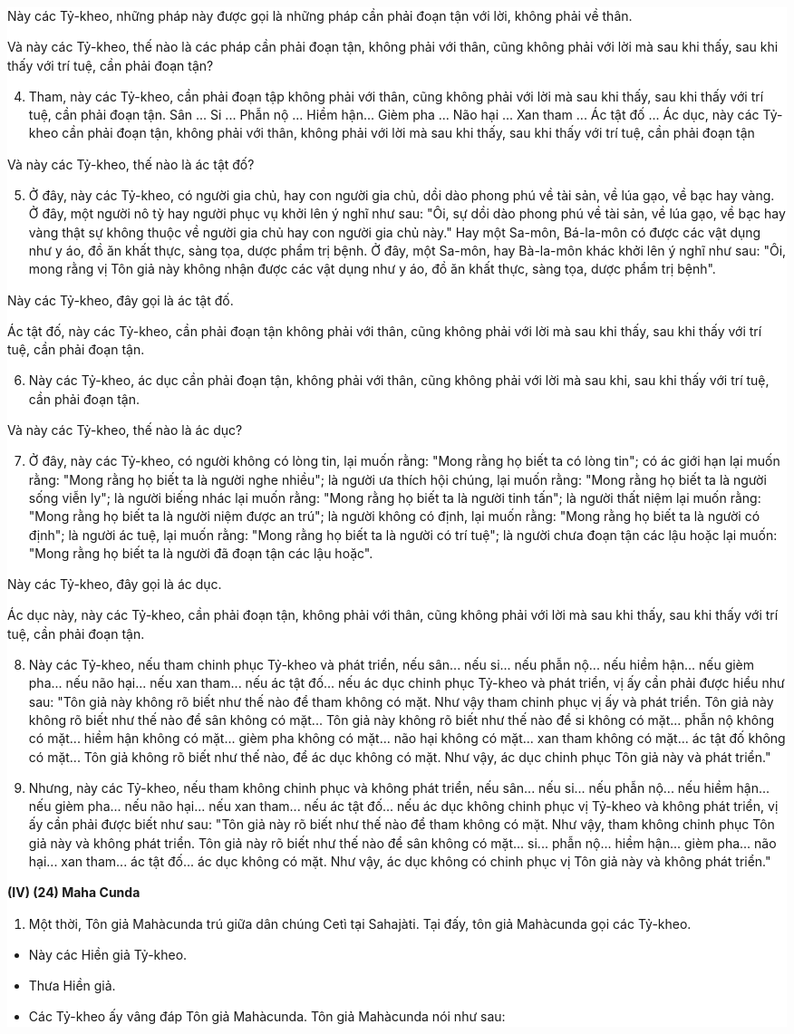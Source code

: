 Này các Tỷ-kheo, những pháp này được gọi là những pháp cần phải đoạn tận với lời, không phải về thân.

Và này các Tỷ-kheo, thế nào là các pháp cần phải đoạn tận, không phải với thân, cũng không phải với lời mà sau khi thấy, sau khi thấy với trí tuệ, cần phải đoạn tận?

4. Tham, này các Tỷ-kheo, cần phải đoạn tập không phải với thân, cũng không phải với lời mà sau khi thấy, sau khi thấy với trí tuệ, cần phải đoạn tận. Sân ... Si ... Phẫn nộ ... Hiềm hận... Gièm pha ... Não hại ... Xan tham ... Ác tật đố ... Ác dục, này các Tỷ-kheo cần phải đoạn tận, không phải với thân, không phải với lời mà sau khi thấy, sau khi thấy với trí tuệ, cần phải đoạn tận

Và này các Tỷ-kheo, thế nào là ác tật đố?

5. Ở đây, này các Tỷ-kheo, có người gia chủ, hay con người gia chủ, dồi dào phong phú về tài sản, về lúa gạo, về bạc hay vàng. Ở đây, một người nô tỳ hay người phục vụ khởi lên ý nghĩ như sau: "Ôi, sự dồi dào phong phú về tài sản, về lúa gạo, về bạc hay vàng thật sự không thuộc về người gia chủ hay con người gia chủ này." Hay một Sa-môn, Bá-la-môn có được các vật dụng như y áo, đồ ăn khất thực, sàng tọa, dược phẩm trị bệnh. Ở đây, một Sa-môn, hay Bà-la-môn khác khởi lên ý nghĩ như sau: "Ôi, mong rằng vị Tôn giả này không nhận được các vật dụng như y áo, đồ ăn khất thực, sàng tọa, dược phẩm trị bệnh".

Này các Tỷ-kheo, đây gọi là ác tật đố.

Ác tật đố, này các Tỷ-kheo, cần phải đoạn tận không phải với thân, cũng không phải với lời mà sau khi thấy, sau khi thấy với trí tuệ, cần phải đoạn tận.

6. Này các Tỷ-kheo, ác dục cần phải đoạn tận, không phải với thân, cũng không phải với lời mà sau khi, sau khi thấy với trí tuệ, cần phải đoạn tận.

Và này các Tỷ-kheo, thế nào là ác dục?

7. Ở đây, này các Tỷ-kheo, có người không có lòng tin, lại muốn rằng: "Mong rằng họ biết ta có lòng tin"; có ác giới hạn lại muốn rằng: "Mong rằng họ biết ta là người nghe nhiều"; là người ưa thích hội chúng, lại muốn rằng: "Mong rằng họ biết ta là người sống viễn ly"; là người biếng nhác lại muốn rằng: "Mong rằng họ biết ta là người tinh tấn"; là người thất niệm lại muốn rằng: "Mong rằng họ biết ta là người niệm được an trú"; là người không có định, lại muốn rằng: "Mong rằng họ biết ta là người có định"; là người ác tuệ, lại muốn rằng: "Mong rằng họ biết ta là người có trí tuệ"; là người chưa đoạn tận các lậu hoặc lại muốn: "Mong rằng họ biết ta là người đã đoạn tận các lậu hoặc".

Này các Tỷ-kheo, đây gọi là ác dục.

Ác dục này, này các Tỷ-kheo, cần phải đoạn tận, không phải với thân, cũng không phải với lời mà sau khi thấy, sau khi thấy với trí tuệ, cần phải đoạn tận.

8. Này các Tỷ-kheo, nếu tham chinh phục Tỷ-kheo và phát triển, nếu sân... nếu si... nếu phẫn nộ... nếu hiềm hận... nếu gièm pha... nếu não hại... nếu xan tham... nếu ác tật đố... nếu ác dục chinh phục Tỷ-kheo và phát triển, vị ấy cần phải được hiểu như sau: "Tôn giả này không rõ biết như thế nào để tham không có mặt. Như vậy tham chinh phục vị ấy và phát triển. Tôn giả này không rõ biết như thế nào để sân không có mặt... Tôn giả này không rõ biết như thế nào để si không có mặt... phẫn nộ không có mặt... hiềm hận không có mặt... gièm pha không có mặt... não hại không có mặt... xan tham không có mặt... ác tật đố không có mặt... Tôn giả không rõ biết như thế nào, để ác dục không có mặt. Như vậy, ác dục chinh phục Tôn giả này và phát triển."

9. Nhưng, này các Tỷ-kheo, nếu tham không chinh phục và không phát triển, nếu sân... nếu si... nếu phẫn nộ... nếu hiềm hận... nếu gièm pha... nếu não hại... nếu xan tham... nếu ác tật đố... nếu ác dục không chinh phục vị Tỷ-kheo và không phát triển, vị ấy cần phải được biết như sau: "Tôn giả này rõ biết như thế nào để tham không có mặt. Như vậy, tham không chinh phục Tôn giả này và không phát triển. Tôn giả này rõ biết như thế nào để sân không có mặt... si... phẫn nộ... hiềm hận... gièm pha... não hại... xan tham... ác tật đố... ác dục không có mặt. Như vậy, ác dục không có chinh phục vị Tôn giả này và không phát triển."

**(IV) (24) Maha Cunda**

1. Một thời, Tôn giả Mahàcunda trú giữa dân chúng Cetì tại Sahajàti. Tại đấy, tôn giả Mahàcunda gọi các Tỷ-kheo.

- Này các Hiền giả Tỷ-kheo.

- Thưa Hiền giả.

- Các Tỷ-kheo ấy vâng đáp Tôn giả Mahàcunda. Tôn giả Mahàcunda nói như sau:


